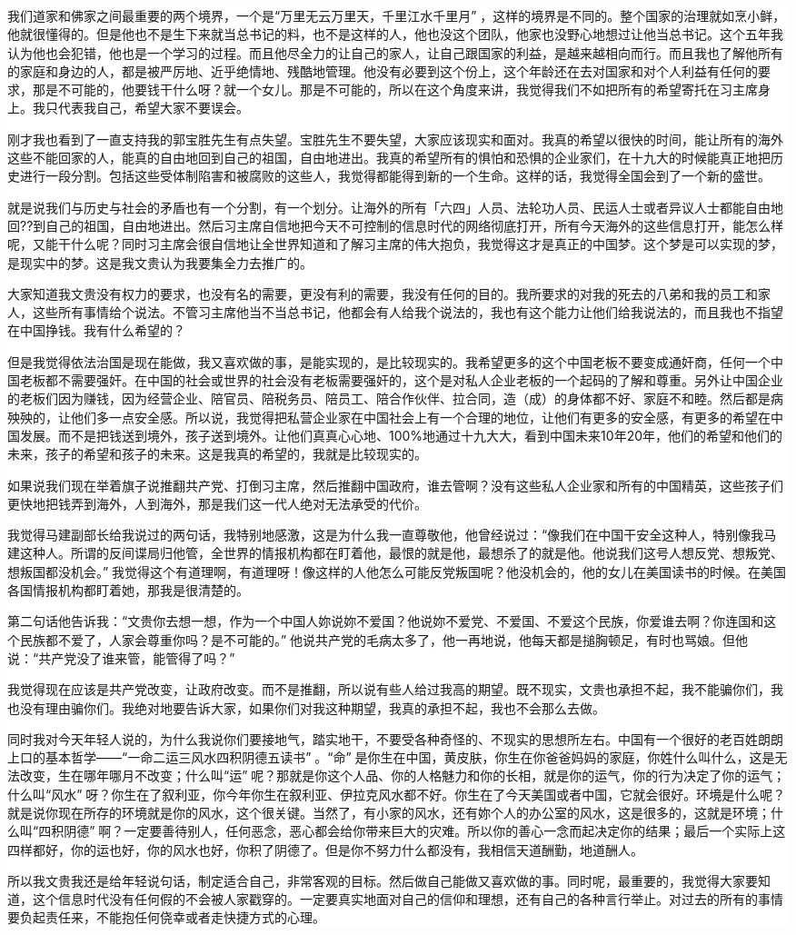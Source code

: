我们道家和佛家之间最重要的两个境界，一个是“万里无云万里天，千里江水千里月” ，这样的境界是不同的。整个国家的治理就如烹小鲜，他就很懂得的。但是他也不是生下来就当总书记的料，也不是这样的人，他也没这个团队，他家也没野心地想过让他当总书记。这个五年我认为他也会犯错，他也是一个学习的过程。而且他尽全力的让自己的家人，让自己跟国家的利益，是越来越相向而行。而且我也了解他所有的家庭和身边的人，都是被严厉地、近乎绝情地、残酷地管理。他没有必要到这个份上，这个年龄还在去对国家和对个人利益有任何的要求，那是不可能的，他要钱干什么呀？就一个女儿。那是不可能的，所以在这个角度来讲，我觉得我们不如把所有的希望寄托在习主席身上。我只代表我自己，希望大家不要误会。 




刚才我也看到了一直支持我的郭宝胜先生有点失望。宝胜先生不要失望，大家应该现实和面对。我真的希望以很快的时间，能让所有的海外这些不能回家的人，能真的自由地回到自己的祖国，自由地进出。我真的希望所有的惧怕和恐惧的企业家们，在十九大的时候能真正地把历史进行一段分割。包括这些受体制陷害和被腐败的这些人，我觉得都能得到新的一个生命。这样的话，我觉得全国会到了一个新的盛世。 




就是说我们与历史与社会的矛盾也有一个分割，有一个划分。让海外的所有「六四」人员、法轮功人员、民运人士或者异议人士都能自由地回??到自己的祖国，自由地进出。然后习主席自信地把今天不可控制的信息时代的网络彻底打开，所有今天海外的这些信息打开，能怎么样呢，又能干什么呢？同时习主席会很自信地让全世界知道和了解习主席的伟大抱负，我觉得这才是真正的中国梦。这个梦是可以实现的梦，是现实中的梦。这是我文贵认为我要集全力去推广的。 




大家知道我文贵没有权力的要求，也没有名的需要，更没有利的需要，我没有任何的目的。我所要求的对我的死去的八弟和我的员工和家人，这些所有事情给个说法。不管习主席他当不当总书记，他都会有人给我个说法的，我也有这个能力让他们给我说法的，而且我也不指望在中国挣钱。我有什么希望的？ 




但是我觉得依法治国是现在能做，我又喜欢做的事，是能实现的，是比较现实的。我希望更多的这个中国老板不要变成通奸商，任何一个中国老板都不需要强奸。在中国的社会或世界的社会没有老板需要强奸的，这个是对私人企业老板的一个起码的了解和尊重。另外让中国企业的老板们因为赚钱，因为经营企业、陪官员、陪税务员、陪员工、陪合作伙伴、拉合同，造（成）的身体都不好、家庭不和睦。然后都是病殃殃的，让他们多一点安全感。所以说，我觉得把私营企业家在中国社会上有一个合理的地位，让他们有更多的安全感，有更多的希望在中国发展。而不是把钱送到境外，孩子送到境外。让他们真真心心地、100%地通过十九大大，看到中国未来10年20年，他们的希望和他们的未来，孩子的希望和孩子的未来。这是我真的希望的，我就是比较现实的。 




如果说我们现在举着旗子说推翻共产党、打倒习主席，然后推翻中国政府，谁去管啊？没有这些私人企业家和所有的中国精英，这些孩子们更快地把钱弄到海外，人到海外，那是我们这一代人绝对无法承受的代价。 




我觉得马建副部长给我说过的两句话，我特别地感激，这是为什么我一直尊敬他，他曾经说过：“像我们在中国干安全这种人，特别像我马建这种人。所谓的反间谍局归他管，全世界的情报机构都在盯着他，最恨的就是他，最想杀了的就是他。他说我们这号人想反党、想叛党、想叛国都没机会。” 我觉得这个有道理啊，有道理呀！像这样的人他怎么可能反党叛国呢？他没机会的，他的女儿在美国读书的时候。在美国各国情报机构都盯着她，那我是很清楚的。 




第二句话他告诉我：“文贵你去想一想，作为一个中国人妳说妳不爱国？他说妳不爱党、不爱国、不爱这个民族，你爱谁去啊？你连国和这个民族都不爱了，人家会尊重你吗？是不可能的。” 他说共产党的毛病太多了，他一再地说，他每天都是搥胸顿足，有时也骂娘。但他说：“共产党没了谁来管，能管得了吗？”  




我觉得现在应该是共产党改变，让政府改变。而不是推翻，所以说有些人给过我高的期望。既不现实，文贵也承担不起，我不能骗你们，我也没有理由骗你们。我绝对地要告诉大家，如果你们对我这种期望，我真的承担不起，我也不会那么去做。 




同时我对今天年轻人说的，为什么我说你们要接地气，踏实地干，不要受各种奇怪的、不现实的思想所左右。中国有一个很好的老百姓朗朗上口的基本哲学——“一命二运三风水四积阴德五读书” 。“命” 是你生在中国，黄皮肤，你生在你爸爸妈妈的家庭，你姓什么叫什么，这是无法改变，生在哪年哪月不改变；什么叫“运” 呢？那就是你这个人品、你的人格魅力和你的长相，就是你的运气，你的行为决定了你的运气；什么叫“风水” 呀？你生在了叙利亚，你今年你生在叙利亚、伊拉克风水都不好。你生在了今天美国或者中国，它就会很好。环境是什么呢？就是说你现在所存的环境就是你的风水，这个很关键。当然了，有小家的风水，还有妳个人的办公室的风水，这是很多的，这就是环境；什么叫“四积阴德” 啊？一定要善待别人，任何恶念，恶心都会给你带来巨大的灾难。所以你的善心一念而起决定你的结果；最后一个实际上这四样都好，你的运也好，你的风水也好，你积了阴德了。但是你不努力什么都没有，我相信天道酬勤，地道酬人。 




所以我文贵我还是给年轻说句话，制定适合自己，非常客观的目标。然后做自己能做又喜欢做的事。同时呢，最重要的，我觉得大家要知道，这个信息时代没有任何假的不会被人家戳穿的。一定要真实地面对自己的信仰和理想，还有自己的各种言行举止。对过去的所有的事情要负起责任来，不能抱任何侥幸或者走快捷方式的心理。 
